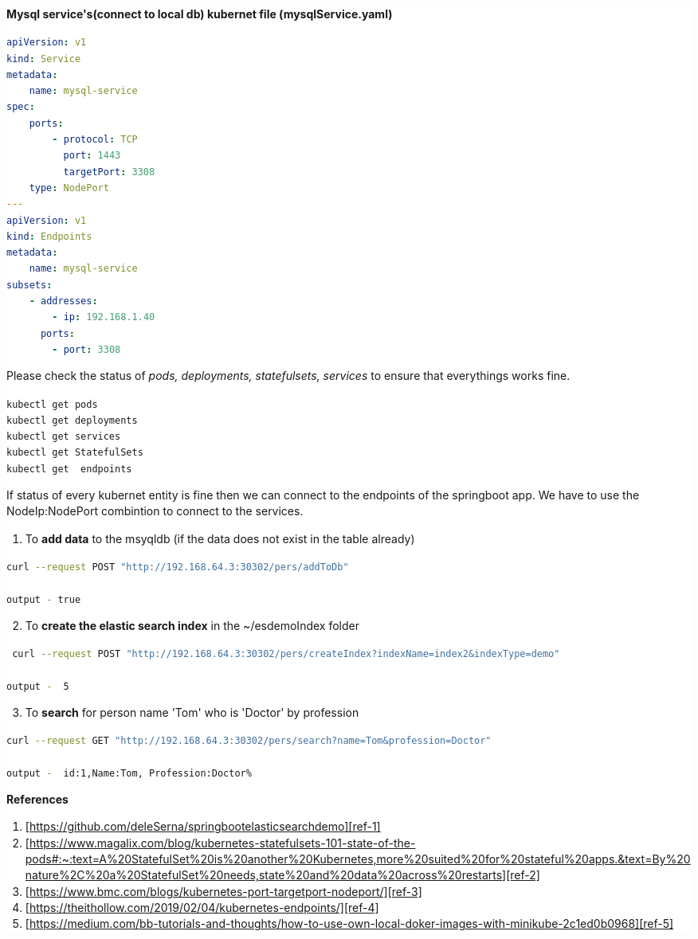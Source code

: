 **Mysql service's(connect to local db) kubernet file (mysqlService.yaml)**
```yaml
apiVersion: v1
kind: Service
metadata:
    name: mysql-service
spec:
    ports:
        - protocol: TCP
          port: 1443
          targetPort: 3308
    type: NodePort      
---
apiVersion: v1
kind: Endpoints
metadata:
    name: mysql-service
subsets:
    - addresses:
        - ip: 192.168.1.40 
      ports:
        - port: 3308  
```  
Please check the status of *pods, deployments, statefulsets, services* to ensure that everythings works fine.
```sh
kubectl get pods
kubectl get deployments
kubectl get services
kubectl get StatefulSets
kubectl get  endpoints
```
If status of every kubernet entity is fine then we can connect to the endpoints of the springboot app.  We have to use the NodeIp:NodePort combintion to connect to the services.

1) To **add data** to the msyqldb (if the data does not exist in the table already)
```sh
curl --request POST "http://192.168.64.3:30302/pers/addToDb"

output - true
```
2) To **create the elastic search index** in the  ~/esdemoIndex folder 
```sh
 curl --request POST "http://192.168.64.3:30302/pers/createIndex?indexName=index2&indexType=demo"
 
output -  5
```

3) To **search** for person name 'Tom' who is 'Doctor' by profession
```sh
curl --request GET "http://192.168.64.3:30302/pers/search?name=Tom&profession=Doctor"

output -  id:1,Name:Tom, Profession:Doctor%
```
**References**
1. [https://github.com/deleSerna/springbootelasticsearchdemo][ref-1]
2. [https://www.magalix.com/blog/kubernetes-statefulsets-101-state-of-the-pods#:~:text=A%20StatefulSet%20is%20another%20Kubernetes,more%20suited%20for%20stateful%20apps.&text=By%20nature%2C%20a%20StatefulSet%20needs,state%20and%20data%20across%20restarts][ref-2]
3. [https://www.bmc.com/blogs/kubernetes-port-targetport-nodeport/][ref-3]
4. [https://theithollow.com/2019/02/04/kubernetes-endpoints/][ref-4]
5. [https://medium.com/bb-tutorials-and-thoughts/how-to-use-own-local-doker-images-with-minikube-2c1ed0b0968][ref-5]


[git-hub]: https://github.com/deleSerna/springbootelasticsearchdemo
[mini-kube]: https://kubernetes.io/docs/setup/learning-environment/minikube/
[host-path]: https://minikube.sigs.k8s.io/docs/handbook/mount/
[ref-1]: https://github.com/deleSerna/springbootelasticsearchdemo
[ref-2]: https://www.magalix.com/blog/kubernetes-statefulsets-101-state-of-the-pods#:~:text=A%20StatefulSet%20is%20another%20Kubernetes,more%20suited%20for%20stateful%20apps.&text=By%20nature%2C%20a%20StatefulSet%20needs,state%20and%20data%20across%20restarts
[ref-3]: https://www.bmc.com/blogs/kubernetes-port-targetport-nodeport/
[ref-4]: https://theithollow.com/2019/02/04/kubernetes-endpoints/
[ref-5]: https://medium.com/bb-tutorials-and-thoughts/how-to-use-own-local-doker-images-with-minikube-2c1ed0b0968